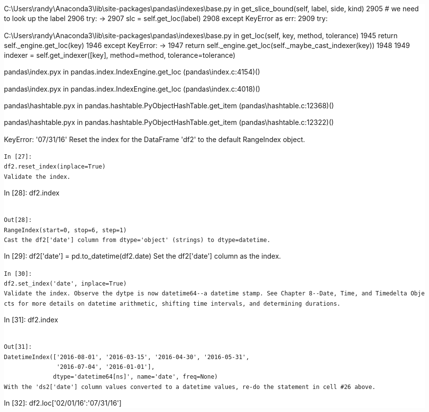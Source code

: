 C:\Users\randy\Anaconda3\lib\site-packages\pandas\indexes\base.py in get_slice_bound(self, label, side, kind)
   2905         # we need to look up the label
   2906         try:
-> 2907             slc = self.get_loc(label)
   2908         except KeyError as err:
   2909             try:

C:\Users\randy\Anaconda3\lib\site-packages\pandas\indexes\base.py in get_loc(self, key, method, tolerance)
   1945                 return self._engine.get_loc(key)
   1946             except KeyError:
-> 1947                 return self._engine.get_loc(self._maybe_cast_indexer(key))
   1948 
   1949         indexer = self.get_indexer([key], method=method, tolerance=tolerance)

pandas\index.pyx in pandas.index.IndexEngine.get_loc (pandas\index.c:4154)()

pandas\index.pyx in pandas.index.IndexEngine.get_loc (pandas\index.c:4018)()

pandas\hashtable.pyx in pandas.hashtable.PyObjectHashTable.get_item (pandas\hashtable.c:12368)()

pandas\hashtable.pyx in pandas.hashtable.PyObjectHashTable.get_item (pandas\hashtable.c:12322)()

KeyError: '07/31/16'
Reset the index for the DataFrame 'df2' to the default RangeIndex object.

```
In [27]:
df2.reset_index(inplace=True)
Validate the index.

```
In [28]:
df2.index
```

Out[28]:
RangeIndex(start=0, stop=6, step=1)
Cast the df2['date'] column from dtype='object' (strings) to dtype=datetime.

```
In [29]:
df2['date'] = pd.to_datetime(df2.date)
Set the df2['date'] column as the index.

```
In [30]:
df2.set_index('date', inplace=True)
Validate the index. Observe the dytpe is now datetime64--a datetime stamp. See Chapter 8--Date, Time, and Timedelta Objects for more details on datetime arithmetic, shifting time intervals, and determining durations.

```
In [31]:
df2.index
```

Out[31]:
DatetimeIndex(['2016-08-01', '2016-03-15', '2016-04-30', '2016-05-31',
               '2016-07-04', '2016-01-01'],
              dtype='datetime64[ns]', name='date', freq=None)
With the 'ds2['date'] column values converted to a datetime values, re-do the statement in cell #26 above.

```
In [32]:
df2.loc['02/01/16':'07/31/16']
